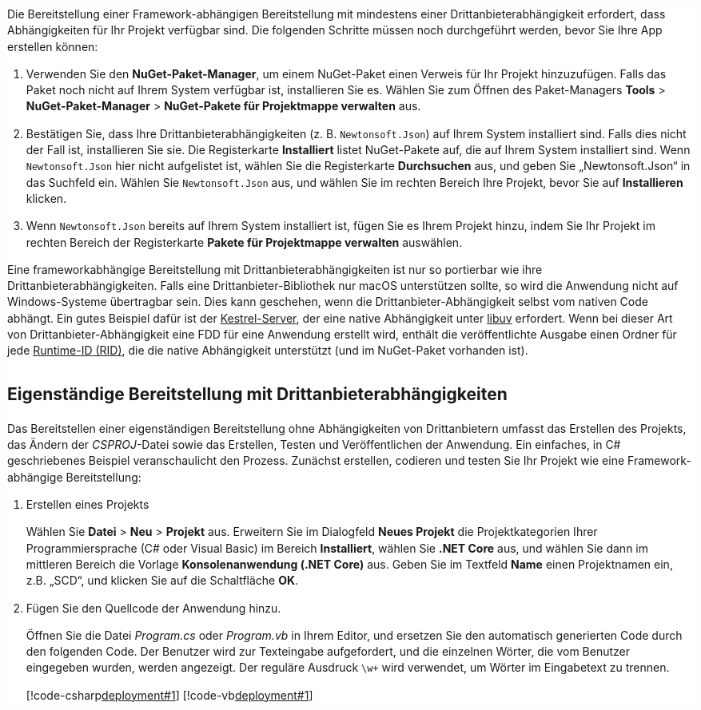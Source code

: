 Die Bereitstellung einer Framework-abhängigen Bereitstellung mit mindestens einer Drittanbieterabhängigkeit erfordert, dass Abhängigkeiten für Ihr Projekt verfügbar sind. Die folgenden Schritte müssen noch durchgeführt werden, bevor Sie Ihre App erstellen können:

1. Verwenden Sie den **NuGet-Paket-Manager**, um einem NuGet-Paket einen Verweis für Ihr Projekt hinzuzufügen. Falls das Paket noch nicht auf Ihrem System verfügbar ist, installieren Sie es. Wählen Sie zum Öffnen des Paket-Managers **Tools** > **NuGet-Paket-Manager** > **NuGet-Pakete für Projektmappe verwalten** aus.

1. Bestätigen Sie, dass Ihre Drittanbieterabhängigkeiten (z. B. `Newtonsoft.Json`) auf Ihrem System installiert sind. Falls dies nicht der Fall ist, installieren Sie sie. Die Registerkarte **Installiert** listet NuGet-Pakete auf, die auf Ihrem System installiert sind. Wenn `Newtonsoft.Json` hier nicht aufgelistet ist, wählen Sie die Registerkarte **Durchsuchen** aus, und geben Sie „Newtonsoft.Json“ in das Suchfeld ein. Wählen Sie `Newtonsoft.Json` aus, und wählen Sie im rechten Bereich Ihre Projekt, bevor Sie auf **Installieren** klicken.

1. Wenn `Newtonsoft.Json` bereits auf Ihrem System installiert ist, fügen Sie es Ihrem Projekt hinzu, indem Sie Ihr Projekt im rechten Bereich der Registerkarte **Pakete für Projektmappe verwalten** auswählen.

Eine frameworkabhängige Bereitstellung mit Drittanbieterabhängigkeiten ist nur so portierbar wie ihre Drittanbieterabhängigkeiten. Falls eine Drittanbieter-Bibliothek nur macOS unterstützen sollte, so wird die Anwendung nicht auf Windows-Systeme übertragbar sein. Dies kann geschehen, wenn die Drittanbieter-Abhängigkeit selbst vom nativen Code abhängt. Ein gutes Beispiel dafür ist der [Kestrel-Server](/aspnet/core/fundamentals/servers/kestrel), der eine native Abhängigkeit unter [libuv](https://github.com/libuv/libuv) erfordert. Wenn bei dieser Art von Drittanbieter-Abhängigkeit eine FDD für eine Anwendung erstellt wird, enthält die veröffentlichte Ausgabe einen Ordner für jede [Runtime-ID (RID)](../rid-catalog.md), die die native Abhängigkeit unterstützt (und im NuGet-Paket vorhanden ist).

## <a name="self-contained-deployment-without-third-party-dependencies"></a><a name="simpleSelf"></a> Eigenständige Bereitstellung mit Drittanbieterabhängigkeiten

Das Bereitstellen einer eigenständigen Bereitstellung ohne Abhängigkeiten von Drittanbietern umfasst das Erstellen des Projekts, das Ändern der *CSPROJ*-Datei sowie das Erstellen, Testen und Veröffentlichen der Anwendung. Ein einfaches, in C# geschriebenes Beispiel veranschaulicht den Prozess. Zunächst erstellen, codieren und testen Sie Ihr Projekt wie eine Framework-abhängige Bereitstellung:

1. Erstellen eines Projekts

   Wählen Sie **Datei** > **Neu** > **Projekt** aus. Erweitern Sie im Dialogfeld **Neues Projekt** die Projektkategorien Ihrer Programmiersprache (C# oder Visual Basic) im Bereich **Installiert**, wählen Sie **.NET Core** aus, und wählen Sie dann im mittleren Bereich die Vorlage **Konsolenanwendung (.NET Core)** aus. Geben Sie im Textfeld **Name** einen Projektnamen ein, z.B. „SCD“, und klicken Sie auf die Schaltfläche **OK**.

1. Fügen Sie den Quellcode der Anwendung hinzu.

   Öffnen Sie die Datei *Program.cs* oder *Program.vb* in Ihrem Editor, und ersetzen Sie den automatisch generierten Code durch den folgenden Code. Der Benutzer wird zur Texteingabe aufgefordert, und die einzelnen Wörter, die vom Benutzer eingegeben wurden, werden angezeigt. Der reguläre Ausdruck `\w+` wird verwendet, um Wörter im Eingabetext zu trennen.

   [!code-csharp[deployment#1](./snippets/deploy-with-vs/csharp/deployment-example.cs)]
   [!code-vb[deployment#1](./snippets/deploy-with-vs/vb/deployment-example.vb)]
